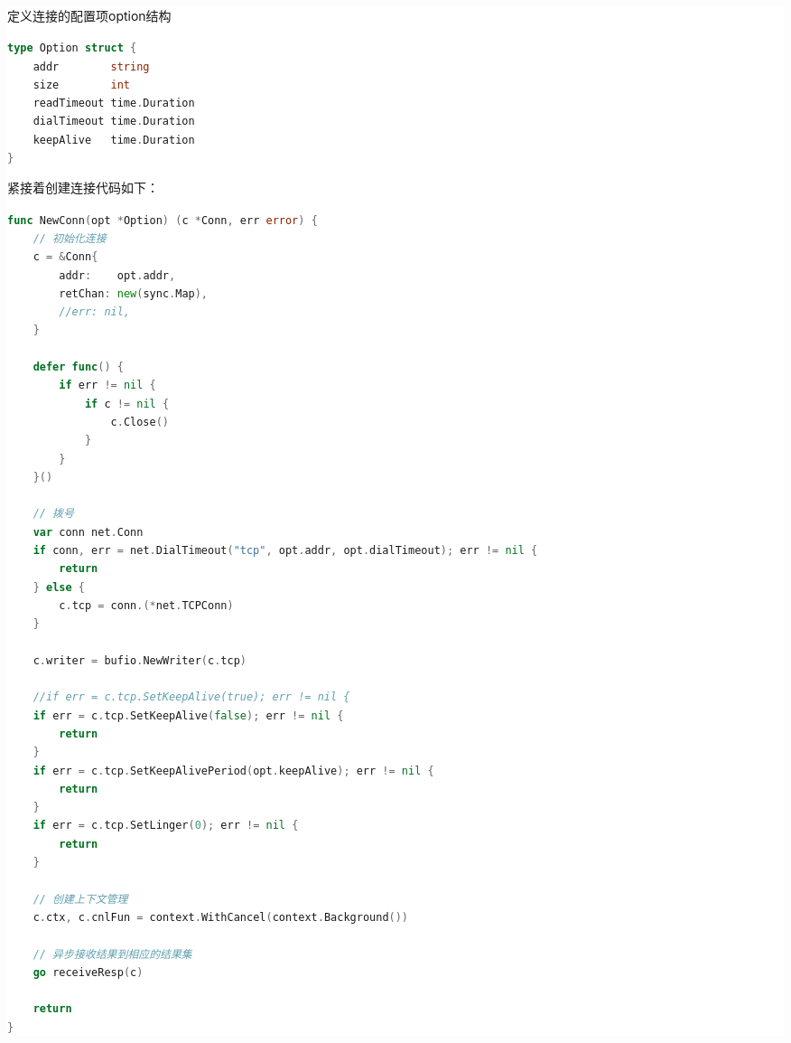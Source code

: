 定义连接的配置项option结构
```go
type Option struct {
	addr        string
	size        int
	readTimeout time.Duration
	dialTimeout time.Duration
	keepAlive   time.Duration
}
```

紧接着创建连接代码如下：
```go
func NewConn(opt *Option) (c *Conn, err error) {
	// 初始化连接
	c = &Conn{
		addr:    opt.addr,
		retChan: new(sync.Map),
		//err: nil,
	}

	defer func() {
		if err != nil {
			if c != nil {
				c.Close()
			}
		}
	}()

	// 拨号
	var conn net.Conn
	if conn, err = net.DialTimeout("tcp", opt.addr, opt.dialTimeout); err != nil {
		return
	} else {
		c.tcp = conn.(*net.TCPConn)
	}

	c.writer = bufio.NewWriter(c.tcp)

	//if err = c.tcp.SetKeepAlive(true); err != nil {
	if err = c.tcp.SetKeepAlive(false); err != nil {
		return
	}
	if err = c.tcp.SetKeepAlivePeriod(opt.keepAlive); err != nil {
		return
	}
	if err = c.tcp.SetLinger(0); err != nil {
		return
	}

    // 创建上下文管理
	c.ctx, c.cnlFun = context.WithCancel(context.Background())

	// 异步接收结果到相应的结果集
	go receiveResp(c)

	return
}
```
